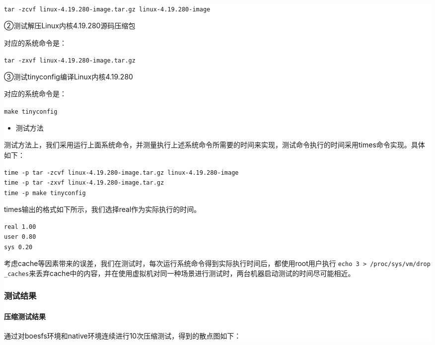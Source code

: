 ```shell
tar -zcvf linux-4.19.280-image.tar.gz linux-4.19.280-image
```

②测试解压Linux内核4.19.280源码压缩包

对应的系统命令是：

```shell
tar -zxvf linux-4.19.280-image.tar.gz
```

③测试tinyconfig编译Linux内核4.19.280

对应的系统命令是：

```shell
make tinyconfig
```

- 测试方法

测试方法上，我们采用运行上面系统命令，并测量执行上述系统命令所需要的时间来实现，测试命令执行的时间采用times命令实现。具体如下：

```shell
time -p tar -zcvf linux-4.19.280-image.tar.gz linux-4.19.280-image
time -p tar -zxvf linux-4.19.280-image.tar.gz
time -p make tinyconfig
```

times输出的格式如下所示，我们选择real作为实际执行的时间。

```shell
real 1.00
user 0.80
sys 0.20
```

考虑cache等因素带来的误差，我们在测试时，每次运行系统命令得到实际执行时间后，都使用root用户执行 `echo 3 > /proc/sys/vm/drop_caches`来丢弃cache中的内容，并在使用虚拟机对同一种场景进行测试时，两台机器启动测试的时间尽可能相近。

### 测试结果

#### 压缩测试结果

通过对boesfs环境和native环境连续进行10次压缩测试，得到的散点图如下：
